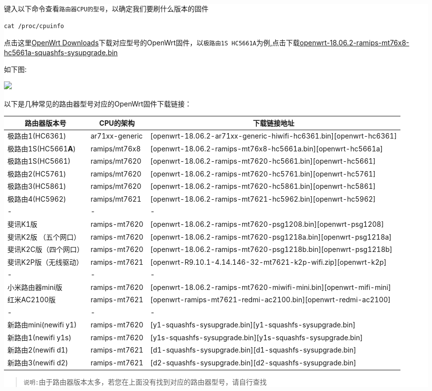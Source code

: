 键入以下命令查看`路由器CPU的型号`，以确定我们要刷什么版本的固件

`cat /proc/cpuinfo`



点击这里[OpenWrt Downloads](http://downloads.openwrt.org/releases/18.06.2/targets/)下载对应型号的OpenWrt固件，以`极路由1S HC5661A`为例,点击下载[openwrt-18.06.2-ramips-mt76x8-hc5661a-squashfs-sysupgrade.bin](./openwrt/openwrt-18.06.2-ramips-mt76x8-hc5661a-squashfs-sysupgrade.bin)

如下图:

![](./img/3.png)

以下是几种常见的路由器型号对应的OpenWrt固件下载链接：

| 路由器版本号           | CPU的架构      | 下载链接地址                                                         |
| -------------------- | ------------- | ------------------------------------------------------------------ |
| 极路由1(HC6361)       | ar71xx-generic| [openwrt-18.06.2-ar71xx-generic-hiwifi-hc6361.bin][openwrt-hc6361] |
| 极路由1S(HC5661**A**) | ramips/mt76x8 | [openwrt-18.06.2-ramips-mt76x8-hc5661a.bin][openwrt-hc5661a]       |
| 极路由1S(HC5661)      | ramips/mt7620 | [openwrt-18.06.2-ramips-mt7620-hc5661.bin][openwrt-hc5661]         |
| 极路由2(HC5761)       | ramips/mt7620 | [openwrt-18.06.2-ramips-mt7620-hc5761.bin][openwrt-hc5761]         |
| 极路由3(HC5861)       | ramips/mt7620 | [openwrt-18.06.2-ramips-mt7620-hc5861.bin][openwrt-hc5861]         |
| 极路由4(HC5962)       | ramips/mt7621 | [openwrt-18.06.2-ramips-mt7621-hc5962.bin][openwrt-hc5962]         |
| -                    | -             | -                                                                  |
| 斐讯K1版              | ramips-mt7620 | [openwrt-18.06.2-ramips-mt7620-psg1208.bin][openwrt-psg1208]       |
| 斐讯K2版 （五个网口）   | ramips-mt7620 | [openwrt-18.06.2-ramips-mt7620-psg1218a.bin][openwrt-psg1218a]     |
| 斐讯K2C版（四个网口）   | ramips-mt7620 | [openwrt-18.06.2-ramips-mt7620-psg1218b.bin][openwrt-psg1218b]     |
| 斐讯K2P版（无线驱动）   | ramips-mt7621 | [openwrt-R9.10.1-4.14.146-32-mt7621-k2p-wifi.zip][openwrt-k2p]     |
| -                    | -             | -                                                                  |
| 小米路由器mini版       | ramips-mt7620 | [openwrt-18.06.2-ramips-mt7620-miwifi-mini.bin][openwrt-mifi-mini] |
| 红米AC2100版          | ramips-mt7621 | [openwrt-ramips-mt7621-redmi-ac2100.bin][openwrt-redmi-ac2100]     |
| -                    | -             | -                                                                  |
| 新路由mini(newifi y1) | ramips-mt7620 | [y1-squashfs-sysupgrade.bin][y1-squashfs-sysupgrade.bin]           |
| 新路由1(newifi y1s)   | ramips-mt7620 | [y1s-squashfs-sysupgrade.bin][y1s-squashfs-sysupgrade.bin]         |
| 新路由2(newifi d1)    | ramips-mt7621 | [d1-squashfs-sysupgrade.bin][d1-squashfs-sysupgrade.bin]           |
| 新路由3(newifi d2)    | ramips-mt7621 | [d2-squashfs-sysupgrade.bin][d2-squashfs-sysupgrade.bin]           |

> `说明:`由于路由器版本太多，若您在上面没有找到对应的路由器型号，请自行查找



